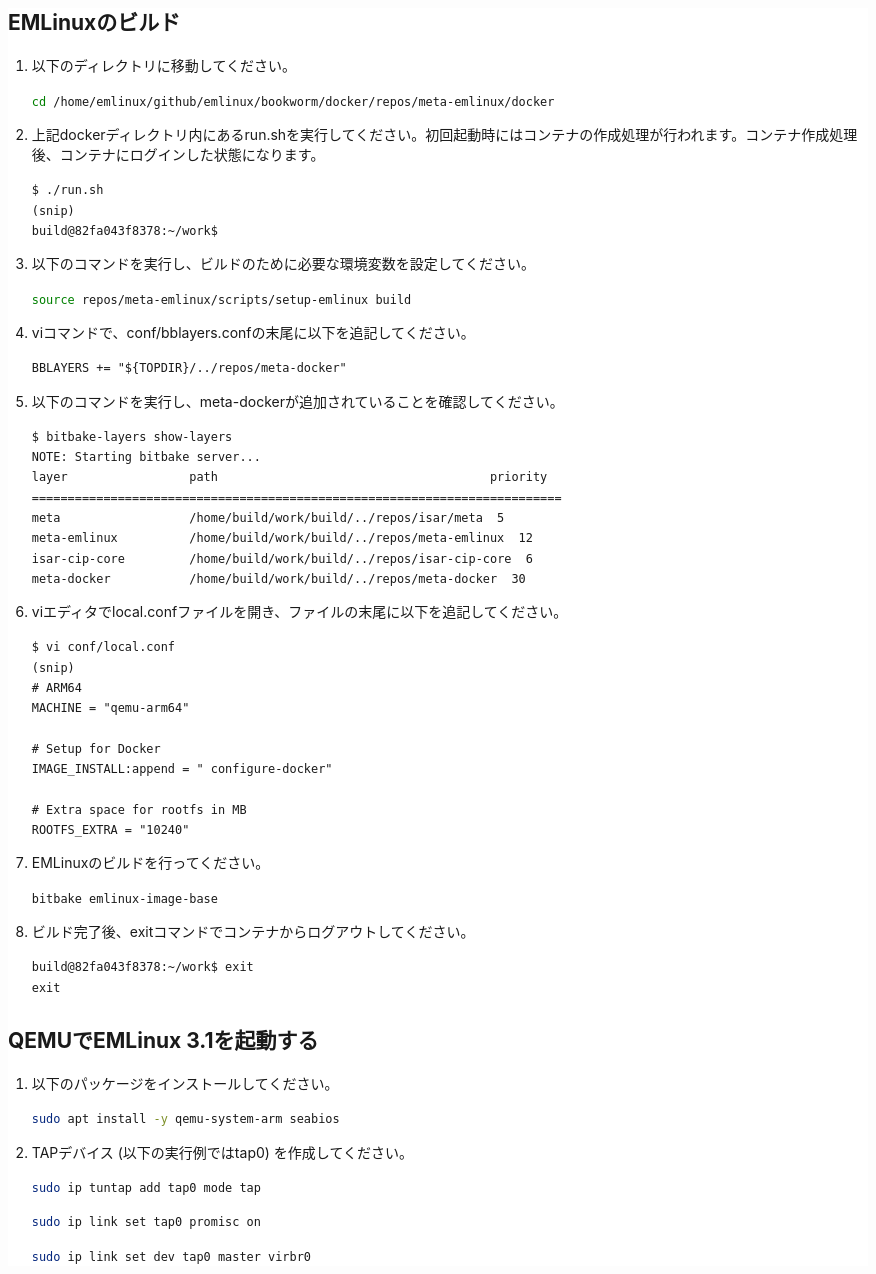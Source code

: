 ## EMLinuxのビルド
1. 以下のディレクトリに移動してください。
   ```sh
   cd /home/emlinux/github/emlinux/bookworm/docker/repos/meta-emlinux/docker
   ```
1. 上記dockerディレクトリ内にあるrun.shを実行してください。初回起動時にはコンテナの作成処理が行われます。コンテナ作成処理後、コンテナにログインした状態になります。
   ```
   $ ./run.sh
   (snip)
   build@82fa043f8378:~/work$
   ```
1. 以下のコマンドを実行し、ビルドのために必要な環境変数を設定してください。
   ```sh
   source repos/meta-emlinux/scripts/setup-emlinux build 
   ```
1. viコマンドで、conf/bblayers.confの末尾に以下を追記してください。
   ```
   BBLAYERS += "${TOPDIR}/../repos/meta-docker"
   ```   
1. 以下のコマンドを実行し、meta-dockerが追加されていることを確認してください。
   ```sh
   $ bitbake-layers show-layers 
   NOTE: Starting bitbake server...
   layer                 path                                      priority
   ==========================================================================
   meta                  /home/build/work/build/../repos/isar/meta  5
   meta-emlinux          /home/build/work/build/../repos/meta-emlinux  12
   isar-cip-core         /home/build/work/build/../repos/isar-cip-core  6
   meta-docker           /home/build/work/build/../repos/meta-docker  30
   ```
1. viエディタでlocal.confファイルを開き、ファイルの末尾に以下を追記してください。
   ```
   $ vi conf/local.conf
   (snip)
   # ARM64
   MACHINE = "qemu-arm64"
   
   # Setup for Docker
   IMAGE_INSTALL:append = " configure-docker"
   
   # Extra space for rootfs in MB
   ROOTFS_EXTRA = "10240"
   ```
1. EMLinuxのビルドを行ってください。
   ```sh
   bitbake emlinux-image-base
   ```
1. ビルド完了後、exitコマンドでコンテナからログアウトしてください。
   ```
   build@82fa043f8378:~/work$ exit 
   exit
   ```
## QEMUでEMLinux 3.1を起動する
1. 以下のパッケージをインストールしてください。
   ```sh
   sudo apt install -y qemu-system-arm seabios
   ```
1. TAPデバイス (以下の実行例ではtap0) を作成してください。
   ```sh
   sudo ip tuntap add tap0 mode tap
   ```
   ```sh
   sudo ip link set tap0 promisc on
   ```
   ```sh
   sudo ip link set dev tap0 master virbr0
   ```